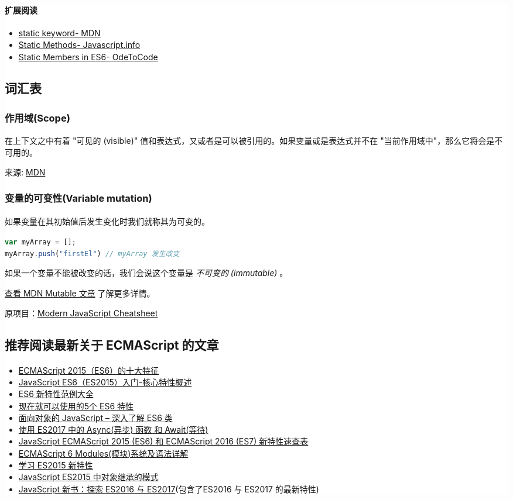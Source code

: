 <a id="external-resources-11"></a>

#### 扩展阅读

- [static keyword- MDN](https://developer.mozilla.org/en-US/docs/Web/JavaScript/Reference/Classes/static)
- [Static Methods- Javascript.info](https://javascript.info/class#static-methods)
- [Static Members in ES6- OdeToCode](http://odetocode.com/blogs/scott/archive/2015/02/02/static-members-in-es6.aspx)

<a id="glossary"></a>

## 词汇表

<a id="-scop"></a>

### <a name="scope_def"></a> 作用域(Scope)

在上下文之中有着 "可见的 (visible)" 值和表达式，又或者是可以被引用的。如果变量或是表达式并不在 "当前作用域中"，那么它将会是不可用的。

来源: [MDN](https://developer.mozilla.org/en-US/docs/Glossary/Scope)

<a id="-variable-mutation"></a>

### <a name="mutation_def"></a> 变量的可变性(Variable mutation)

如果变量在其初始值后发生变化时我们就称其为可变的。

```js
var myArray = [];
myArray.push("firstEl") // myArray 发生改变
```

如果一个变量不能被改变的话，我们会说这个变量是 *不可变的 (immutable)* 。

[查看 MDN Mutable 文章](https://developer.mozilla.org/en-US/docs/Glossary/Mutable) 了解更多详情。

原项目：<a href="https://github.com/mbeaudru/modern-js-cheatsheet" target="_blank">Modern JavaScript Cheatsheet </a>

## 推荐阅读最新关于 ECMAScript 的文章

<ul>
<li><a href="http://www.css88.com/archives/6200" target="_blank">ECMAScript 2015（ES6）的十大特征</a></li>
<li><a href="http://www.css88.com/archives/6533" target="_blank">JavaScript ES6（ES2015）入门-核心特性概述</a></li>
<li><a href="http://www.css88.com/archives/7240" target="_blank">ES6 新特性范例大全</a></li>
<li><a href="http://www.css88.com/archives/7291" target="_blank">现在就可以使用的5个 ES6 特性</a></li>
<li><a href="http://www.css88.com/archives/7383" target="_blank">面向对象的 JavaScript – 深入了解 ES6 类</a></li>
<li><a href="http://www.css88.com/archives/7980" target="_blank">使用 ES2017 中的 Async(异步) 函数 和 Await(等待)</a></li>
<li><a href="http://www.css88.com/archives/8189" target="_blank">JavaScript ECMAScript 2015 (ES6) 和 ECMAScript 2016 (ES7) 新特性速查表</a></li>
<li><a href="http://www.css88.com/archives/6974" target="_blank">ECMAScript 6 Modules(模块)系统及语法详解</a></li>
<li><a href="http://www.css88.com/archives/6963" target="_blank">学习 ES2015 新特性</a></li>
<li><a href="http://www.css88.com/archives/7395" target="_blank">JavaScript ES2015 中对象继承的模式</a></li>
<li><a href="http://www.css88.com/archives/7753" target="_blank">JavaScript 新书：探索 ES2016 与 ES2017</a>(包含了ES2016 与 ES2017 的最新特性)</li>
</ul>